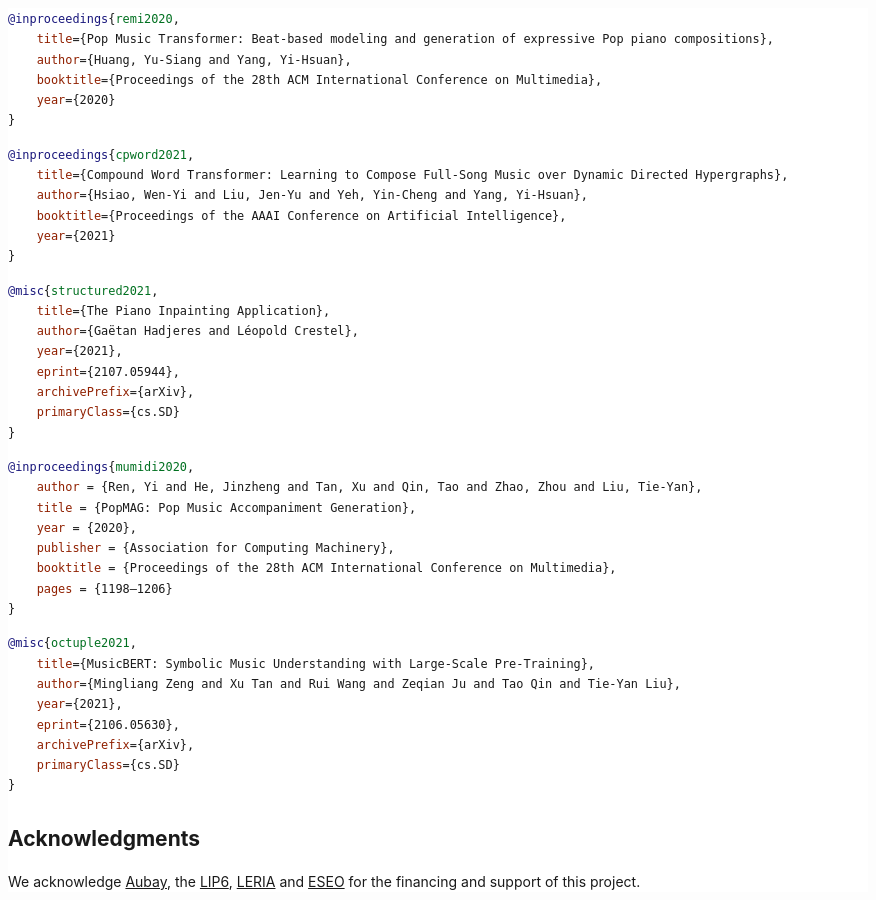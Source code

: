```bibtex
@inproceedings{remi2020,
    title={Pop Music Transformer: Beat-based modeling and generation of expressive Pop piano compositions},
    author={Huang, Yu-Siang and Yang, Yi-Hsuan},
    booktitle={Proceedings of the 28th ACM International Conference on Multimedia},
    year={2020}
}
```

```bibtex
@inproceedings{cpword2021,
    title={Compound Word Transformer: Learning to Compose Full-Song Music over Dynamic Directed Hypergraphs},
    author={Hsiao, Wen-Yi and Liu, Jen-Yu and Yeh, Yin-Cheng and Yang, Yi-Hsuan},
    booktitle={Proceedings of the AAAI Conference on Artificial Intelligence},
    year={2021}
}
```

```bibtex
@misc{structured2021,
    title={The Piano Inpainting Application},
    author={Gaëtan Hadjeres and Léopold Crestel},
    year={2021},
    eprint={2107.05944},
    archivePrefix={arXiv},
    primaryClass={cs.SD}
}
```

```bibtex
@inproceedings{mumidi2020,
    author = {Ren, Yi and He, Jinzheng and Tan, Xu and Qin, Tao and Zhao, Zhou and Liu, Tie-Yan},
    title = {PopMAG: Pop Music Accompaniment Generation},
    year = {2020},
    publisher = {Association for Computing Machinery},
    booktitle = {Proceedings of the 28th ACM International Conference on Multimedia},
    pages = {1198–1206}
}
```

```bibtex
@misc{octuple2021,
    title={MusicBERT: Symbolic Music Understanding with Large-Scale Pre-Training}, 
    author={Mingliang Zeng and Xu Tan and Rui Wang and Zeqian Ju and Tao Qin and Tie-Yan Liu},
    year={2021},
    eprint={2106.05630},
    archivePrefix={arXiv},
    primaryClass={cs.SD}
}
```



## Acknowledgments

We acknowledge [Aubay](https://www.aubay.com/index.php/language/en/home/?lang=en), the [LIP6](https://www.lip6.fr/?LANG=en), [LERIA](http://blog.univ-angers.fr/leria/n) and [ESEO](https://eseo.fr/en) for the financing and support of this project.

